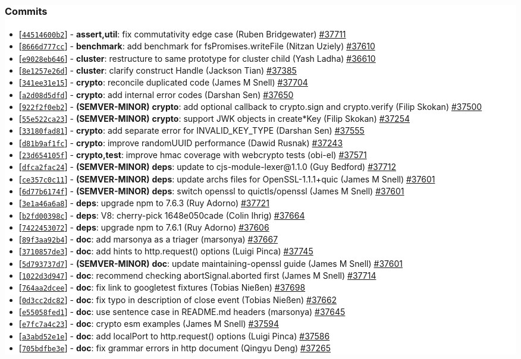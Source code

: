### Commits

* \[[`44514600b2`](https://github.com/nodejs/node/commit/44514600b2)] - **assert,util**: fix commutativity edge case (Ruben Bridgewater) [#37711](https://github.com/nodejs/node/pull/37711)
* \[[`8666d777cc`](https://github.com/nodejs/node/commit/8666d777cc)] - **benchmark**: add benchmark for fsPromises.writeFile (Nitzan Uziely) [#37610](https://github.com/nodejs/node/pull/37610)
* \[[`e9028eb646`](https://github.com/nodejs/node/commit/e9028eb646)] - **cluster**: restructure to same prototype for cluster child (Yash Ladha) [#36610](https://github.com/nodejs/node/pull/36610)
* \[[`8e1257e26d`](https://github.com/nodejs/node/commit/8e1257e26d)] - **cluster**: clarify construct Handle (Jackson Tian) [#37385](https://github.com/nodejs/node/pull/37385)
* \[[`341ee31e15`](https://github.com/nodejs/node/commit/341ee31e15)] - **crypto**: reconcile duplicated code (James M Snell) [#37704](https://github.com/nodejs/node/pull/37704)
* \[[`a2d08d5dfd`](https://github.com/nodejs/node/commit/a2d08d5dfd)] - **crypto**: add internal error codes (Darshan Sen) [#37650](https://github.com/nodejs/node/pull/37650)
* \[[`922f2f0eb2`](https://github.com/nodejs/node/commit/922f2f0eb2)] - **(SEMVER-MINOR)** **crypto**: add optional callback to crypto.sign and crypto.verify (Filip Skokan) [#37500](https://github.com/nodejs/node/pull/37500)
* \[[`55e522ca23`](https://github.com/nodejs/node/commit/55e522ca23)] - **(SEMVER-MINOR)** **crypto**: support JWK objects in create\*Key (Filip Skokan) [#37254](https://github.com/nodejs/node/pull/37254)
* \[[`33180fad81`](https://github.com/nodejs/node/commit/33180fad81)] - **crypto**: add separate error for INVALID\_KEY\_TYPE (Darshan Sen) [#37555](https://github.com/nodejs/node/pull/37555)
* \[[`d81b9af1fc`](https://github.com/nodejs/node/commit/d81b9af1fc)] - **crypto**: improve randomUUID performance (Dawid Rusnak) [#37243](https://github.com/nodejs/node/pull/37243)
* \[[`23d654105f`](https://github.com/nodejs/node/commit/23d654105f)] - **crypto,test**: improve hmac coverage with webcrypto tests (obi-el) [#37571](https://github.com/nodejs/node/pull/37571)
* \[[`dfca2fac24`](https://github.com/nodejs/node/commit/dfca2fac24)] - **(SEMVER-MINOR)** **deps**: update to cjs-module-lexer\@1.1.0 (Guy Bedford) [#37712](https://github.com/nodejs/node/pull/37712)
* \[[`ce357c0c11`](https://github.com/nodejs/node/commit/ce357c0c11)] - **(SEMVER-MINOR)** **deps**: update archs files for OpenSSL-1.1.1+quic (James M Snell) [#37601](https://github.com/nodejs/node/pull/37601)
* \[[`6d77b6174f`](https://github.com/nodejs/node/commit/6d77b6174f)] - **(SEMVER-MINOR)** **deps**: switch openssl to quictls/openssl (James M Snell) [#37601](https://github.com/nodejs/node/pull/37601)
* \[[`3e1a46a6a8`](https://github.com/nodejs/node/commit/3e1a46a6a8)] - **deps**: upgrade npm to 7.6.3 (Ruy Adorno) [#37721](https://github.com/nodejs/node/pull/37721)
* \[[`b2fd00398c`](https://github.com/nodejs/node/commit/b2fd00398c)] - **deps**: V8: cherry-pick 1648e050cade (Colin Ihrig) [#37664](https://github.com/nodejs/node/pull/37664)
* \[[`7422453072`](https://github.com/nodejs/node/commit/7422453072)] - **deps**: upgrade npm to 7.6.1 (Ruy Adorno) [#37606](https://github.com/nodejs/node/pull/37606)
* \[[`89f3aa92b4`](https://github.com/nodejs/node/commit/89f3aa92b4)] - **doc**: add marsonya as a triager (marsonya) [#37667](https://github.com/nodejs/node/pull/37667)
* \[[`3710857de3`](https://github.com/nodejs/node/commit/3710857de3)] - **doc**: add hints to http.request() options (Luigi Pinca) [#37745](https://github.com/nodejs/node/pull/37745)
* \[[`5d793737d7`](https://github.com/nodejs/node/commit/5d793737d7)] - **(SEMVER-MINOR)** **doc**: update maintaining-openssl guide (James M Snell) [#37601](https://github.com/nodejs/node/pull/37601)
* \[[`1022d3d947`](https://github.com/nodejs/node/commit/1022d3d947)] - **doc**: recommend checking abortSignal.aborted first (James M Snell) [#37714](https://github.com/nodejs/node/pull/37714)
* \[[`764aa2dcee`](https://github.com/nodejs/node/commit/764aa2dcee)] - **doc**: fix link to googletest fixtures (Tobias Nießen) [#37698](https://github.com/nodejs/node/pull/37698)
* \[[`0d3cc2dc82`](https://github.com/nodejs/node/commit/0d3cc2dc82)] - **doc**: fix typo in description of close event (Tobias Nießen) [#37662](https://github.com/nodejs/node/pull/37662)
* \[[`e55058fed1`](https://github.com/nodejs/node/commit/e55058fed1)] - **doc**: use sentence case in README.md headers (marsonya) [#37645](https://github.com/nodejs/node/pull/37645)
* \[[`e7fc7a4c23`](https://github.com/nodejs/node/commit/e7fc7a4c23)] - **doc**: crypto esm examples (James M Snell) [#37594](https://github.com/nodejs/node/pull/37594)
* \[[`a3abd52e1e`](https://github.com/nodejs/node/commit/a3abd52e1e)] - **doc**: add localPort to http.request() options (Luigi Pinca) [#37586](https://github.com/nodejs/node/pull/37586)
* \[[`705bdfbe3e`](https://github.com/nodejs/node/commit/705bdfbe3e)] - **doc**: fix grammar errors in http document (Qingyu Deng) [#37265](https://github.com/nodejs/node/pull/37265)